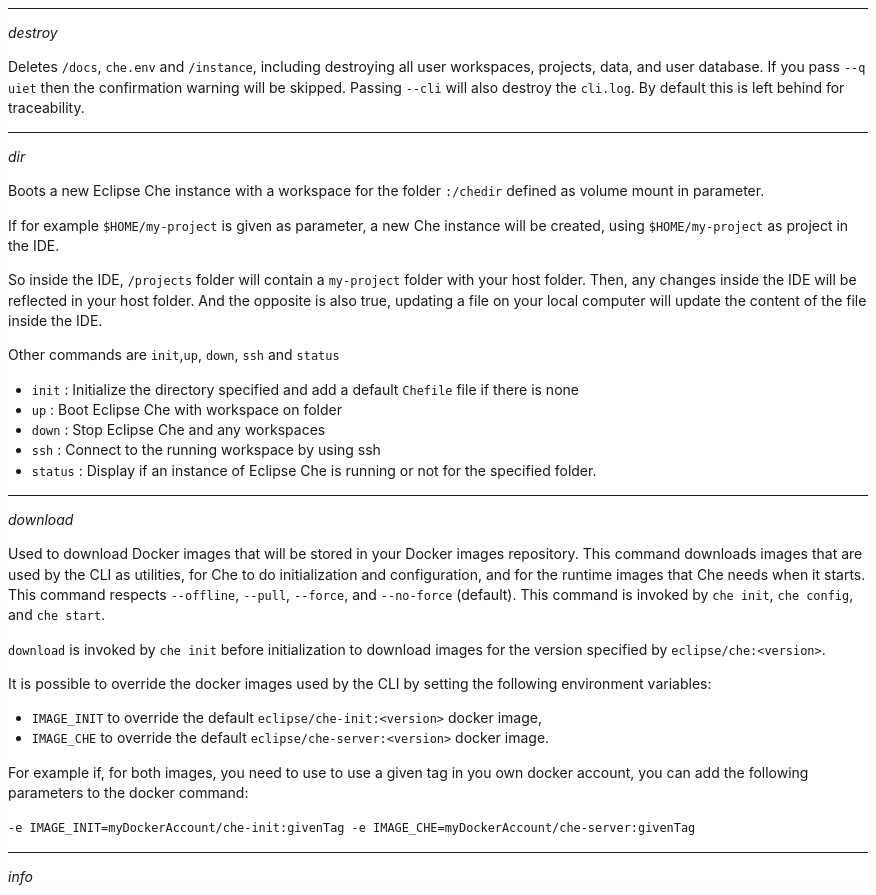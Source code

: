 -----

*destroy*

Deletes `/docs`, `che.env` and `/instance`, including destroying all user workspaces, projects, data, and user database. If you pass `--quiet` then the confirmation warning will be skipped. Passing `--cli` will also destroy the `cli.log`. By default this is left behind for traceability.

-----

*dir*

Boots a new Eclipse Che instance with a workspace for the folder `:/chedir` defined as volume mount in parameter.

If for example `$HOME/my-project` is given as parameter, a new Che instance will be created, using `$HOME/my-project` as project in the IDE.

So inside the IDE, `/projects` folder will contain a `my-project` folder with your host folder.
Then, any changes inside the IDE will be reflected in your host folder. And the opposite is also true, updating a file on your local computer will update the content of the file inside the IDE.

Other commands are `init`,`up`, `down`, `ssh` and `status`

  - `init`    : Initialize the directory specified and add a default `Chefile` file if there is none
  - `up`      : Boot Eclipse Che with workspace on folder
  - `down`    : Stop Eclipse Che and any workspaces
  - `ssh`     : Connect to the running workspace by using ssh
  - `status`  : Display if an instance of Eclipse Che is running or not for the specified folder.

-----

*download*

Used to download Docker images that will be stored in your Docker images repository. This command downloads images that are used by the CLI as utilities, for Che to do initialization and configuration, and for the runtime images that Che needs when it starts.  This command respects `--offline`, `--pull`, `--force`, and `--no-force` (default).  This command is invoked by `che init`, `che config`, and `che start`.

`download` is invoked by `che init` before initialization to download images for the version specified by `eclipse/che:<version>`.

It is possible to override the docker images used by the CLI by setting the following
environment variables:

- `IMAGE_INIT` to override the default `eclipse/che-init:<version>` docker image,
- `IMAGE_CHE` to override the default `eclipse/che-server:<version>` docker image.

For example if, for both images, you need to use to use a given tag in you own docker account, you can add the following parameters to the docker command:

```
-e IMAGE_INIT=myDockerAccount/che-init:givenTag -e IMAGE_CHE=myDockerAccount/che-server:givenTag
```

-----

*info*
